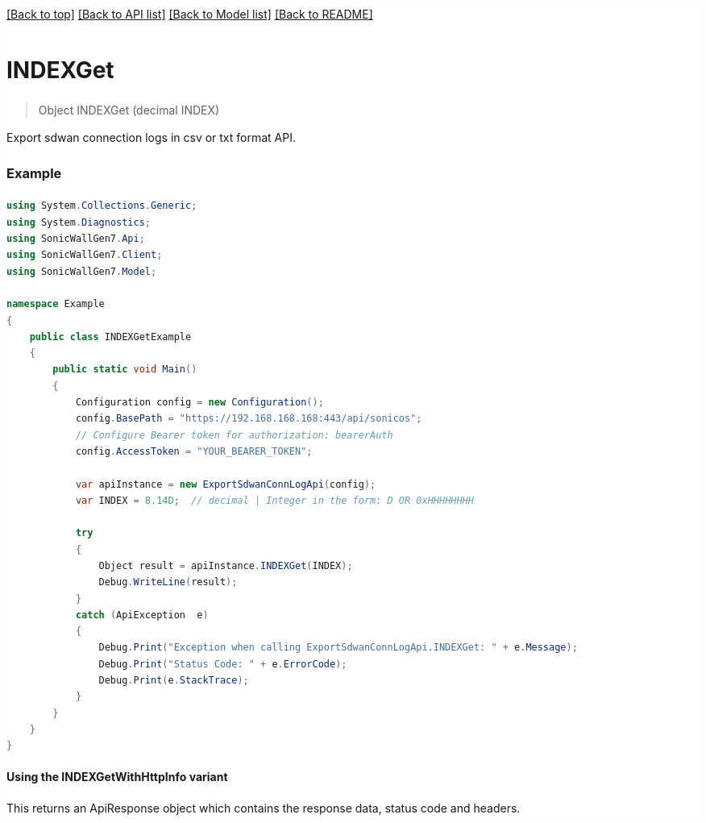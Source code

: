 [[Back to top]](#) [[Back to API list]](../README.md#documentation-for-api-endpoints) [[Back to Model list]](../README.md#documentation-for-models) [[Back to README]](../README.md)

<a id="indexget"></a>
# **INDEXGet**
> Object INDEXGet (decimal INDEX)



Export sdwan connection logs in csv or txt format API.

### Example
```csharp
using System.Collections.Generic;
using System.Diagnostics;
using SonicWallGen7.Api;
using SonicWallGen7.Client;
using SonicWallGen7.Model;

namespace Example
{
    public class INDEXGetExample
    {
        public static void Main()
        {
            Configuration config = new Configuration();
            config.BasePath = "https://192.168.168.168:443/api/sonicos";
            // Configure Bearer token for authorization: bearerAuth
            config.AccessToken = "YOUR_BEARER_TOKEN";

            var apiInstance = new ExportSdwanConnLogApi(config);
            var INDEX = 8.14D;  // decimal | Integer in the form: D OR 0xHHHHHHHH

            try
            {
                Object result = apiInstance.INDEXGet(INDEX);
                Debug.WriteLine(result);
            }
            catch (ApiException  e)
            {
                Debug.Print("Exception when calling ExportSdwanConnLogApi.INDEXGet: " + e.Message);
                Debug.Print("Status Code: " + e.ErrorCode);
                Debug.Print(e.StackTrace);
            }
        }
    }
}
```

#### Using the INDEXGetWithHttpInfo variant
This returns an ApiResponse object which contains the response data, status code and headers.
